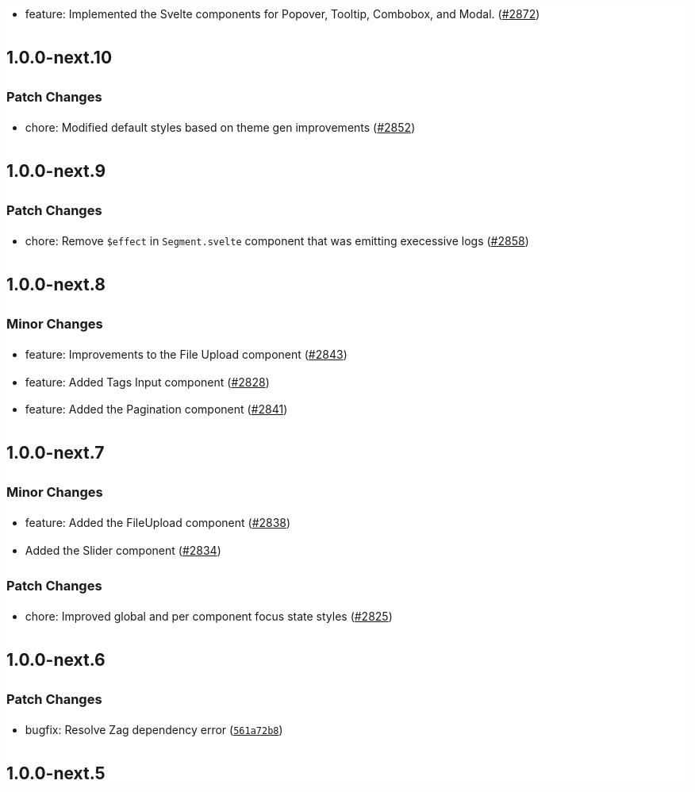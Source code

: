 - feature: Implemented the Svelte components for Popover, Tooltip, Combobox, and Modal. ([#2872](https://github.com/skeletonlabs/skeleton/pull/2872))

## 1.0.0-next.10

### Patch Changes

- chore: Modified default styles based on theme gen improvements ([#2852](https://github.com/skeletonlabs/skeleton/pull/2852))

## 1.0.0-next.9

### Patch Changes

- chore: Remove `$effect` in `Segment.svelte` component that was emitting execessive logs ([#2858](https://github.com/skeletonlabs/skeleton/pull/2858))

## 1.0.0-next.8

### Minor Changes

- feature: Improvements to the File Upload component ([#2843](https://github.com/skeletonlabs/skeleton/pull/2843))

- feature: Added Tags Input component ([#2828](https://github.com/skeletonlabs/skeleton/pull/2828))

- feature: Added the Pagination component ([#2841](https://github.com/skeletonlabs/skeleton/pull/2841))

## 1.0.0-next.7

### Minor Changes

- feature: Added the FileUpload component ([#2838](https://github.com/skeletonlabs/skeleton/pull/2838))

- Added the Slider component ([#2834](https://github.com/skeletonlabs/skeleton/pull/2834))

### Patch Changes

- chore: Improved global and per component focus state styles ([#2825](https://github.com/skeletonlabs/skeleton/pull/2825))

## 1.0.0-next.6

### Patch Changes

- bugfix: Resolve Zag dependency error ([`561a72b8`](https://github.com/skeletonlabs/skeleton/commit/561a72b8c38c28c1da37d51b562574686660e445))

## 1.0.0-next.5
